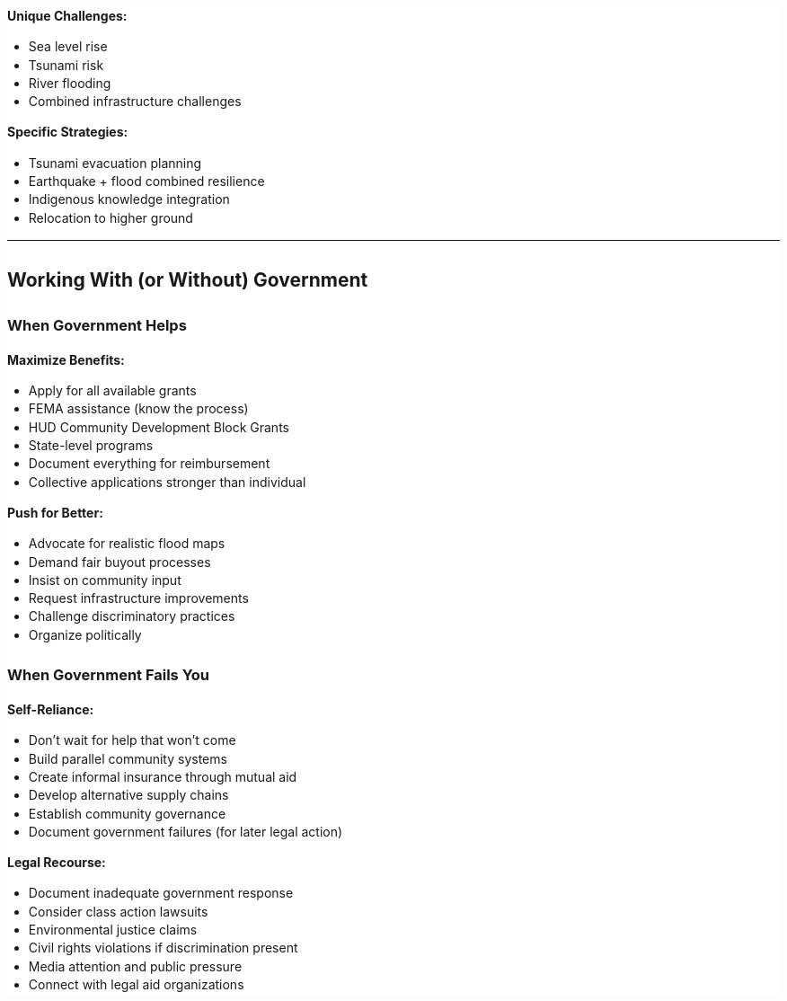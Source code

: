 **Unique Challenges:**

- Sea level rise
- Tsunami risk
- River flooding
- Combined infrastructure challenges

**Specific Strategies:**

- Tsunami evacuation planning
- Earthquake + flood combined resilience
- Indigenous knowledge integration
- Relocation to higher ground

-----

## Working With (or Without) Government

### When Government Helps

**Maximize Benefits:**

- Apply for all available grants
- FEMA assistance (know the process)
- HUD Community Development Block Grants
- State-level programs
- Document everything for reimbursement
- Collective applications stronger than individual

**Push for Better:**

- Advocate for realistic flood maps
- Demand fair buyout processes
- Insist on community input
- Request infrastructure improvements
- Challenge discriminatory practices
- Organize politically

### When Government Fails You

**Self-Reliance:**

- Don’t wait for help that won’t come
- Build parallel community systems
- Create informal insurance through mutual aid
- Develop alternative supply chains
- Establish community governance
- Document government failures (for later legal action)

**Legal Recourse:**

- Document inadequate government response
- Consider class action lawsuits
- Environmental justice claims
- Civil rights violations if discrimination present
- Media attention and public pressure
- Connect with legal aid organizations

